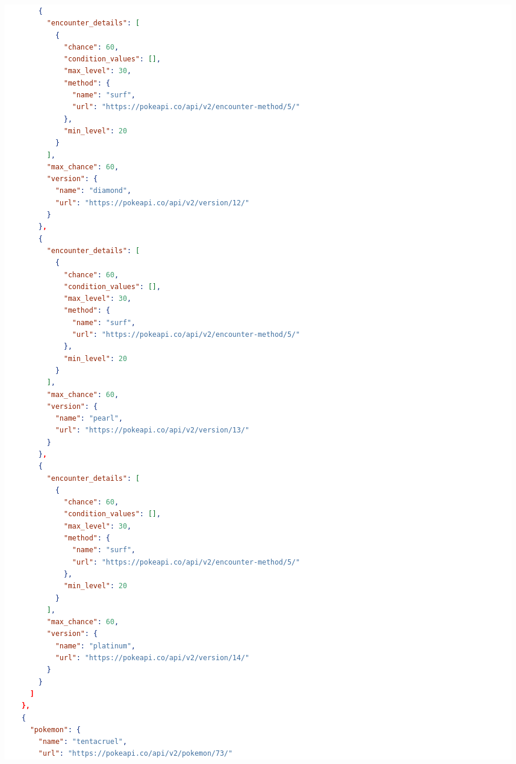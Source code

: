 ```json
        {
          "encounter_details": [
            {
              "chance": 60,
              "condition_values": [],
              "max_level": 30,
              "method": {
                "name": "surf",
                "url": "https://pokeapi.co/api/v2/encounter-method/5/"
              },
              "min_level": 20
            }
          ],
          "max_chance": 60,
          "version": {
            "name": "diamond",
            "url": "https://pokeapi.co/api/v2/version/12/"
          }
        },
        {
          "encounter_details": [
            {
              "chance": 60,
              "condition_values": [],
              "max_level": 30,
              "method": {
                "name": "surf",
                "url": "https://pokeapi.co/api/v2/encounter-method/5/"
              },
              "min_level": 20
            }
          ],
          "max_chance": 60,
          "version": {
            "name": "pearl",
            "url": "https://pokeapi.co/api/v2/version/13/"
          }
        },
        {
          "encounter_details": [
            {
              "chance": 60,
              "condition_values": [],
              "max_level": 30,
              "method": {
                "name": "surf",
                "url": "https://pokeapi.co/api/v2/encounter-method/5/"
              },
              "min_level": 20
            }
          ],
          "max_chance": 60,
          "version": {
            "name": "platinum",
            "url": "https://pokeapi.co/api/v2/version/14/"
          }
        }
      ]
    },
    {
      "pokemon": {
        "name": "tentacruel",
        "url": "https://pokeapi.co/api/v2/pokemon/73/"
```